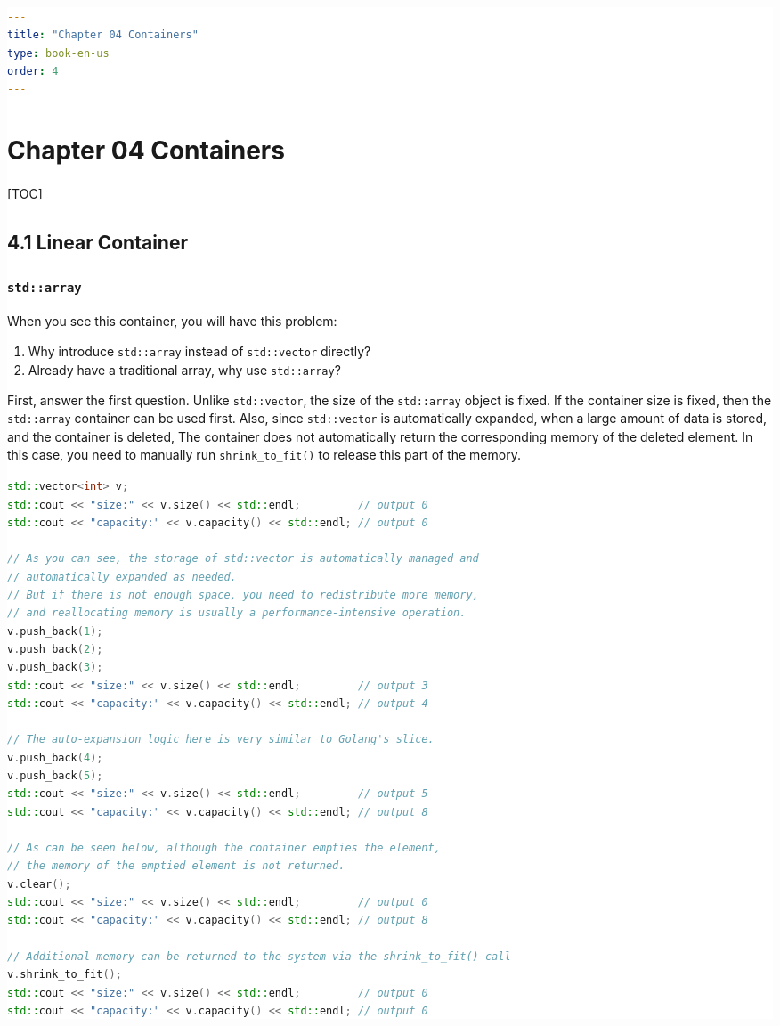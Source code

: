 ```yaml
---
title: "Chapter 04 Containers"
type: book-en-us
order: 4
---
```


# Chapter 04 Containers

[TOC]

## 4.1 Linear Container

### `std::array`

When you see this container, you will have this problem:

1. Why introduce `std::array` instead of `std::vector` directly?
2. Already have a traditional array, why use `std::array`?

First, answer the first question. Unlike `std::vector`, the size of the `std::array` object is fixed. If the container size is fixed, then the `std::array` container can be used first.
Also, since `std::vector` is automatically expanded, when a large amount of data is stored, and the container is deleted,
The container does not automatically return the corresponding memory of the deleted element. In this case, you need to manually run `shrink_to_fit()` to release this part of the memory.

```cpp
std::vector<int> v;
std::cout << "size:" << v.size() << std::endl;         // output 0
std::cout << "capacity:" << v.capacity() << std::endl; // output 0

// As you can see, the storage of std::vector is automatically managed and
// automatically expanded as needed.
// But if there is not enough space, you need to redistribute more memory,
// and reallocating memory is usually a performance-intensive operation.
v.push_back(1);
v.push_back(2);
v.push_back(3);
std::cout << "size:" << v.size() << std::endl;         // output 3
std::cout << "capacity:" << v.capacity() << std::endl; // output 4

// The auto-expansion logic here is very similar to Golang's slice.
v.push_back(4);
v.push_back(5);
std::cout << "size:" << v.size() << std::endl;         // output 5
std::cout << "capacity:" << v.capacity() << std::endl; // output 8

// As can be seen below, although the container empties the element,
// the memory of the emptied element is not returned.
v.clear();
std::cout << "size:" << v.size() << std::endl;         // output 0
std::cout << "capacity:" << v.capacity() << std::endl; // output 8

// Additional memory can be returned to the system via the shrink_to_fit() call
v.shrink_to_fit();
std::cout << "size:" << v.size() << std::endl;         // output 0
std::cout << "capacity:" << v.capacity() << std::endl; // output 0
```
